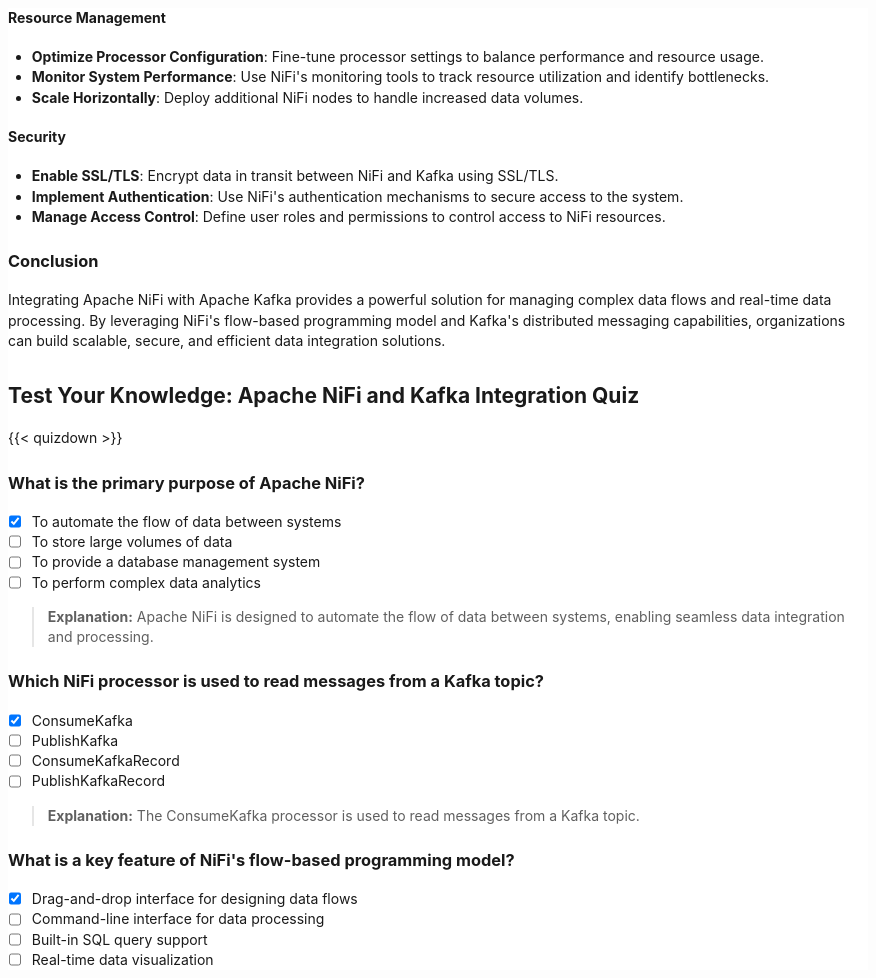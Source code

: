 #### Resource Management

- **Optimize Processor Configuration**: Fine-tune processor settings to balance performance and resource usage.
- **Monitor System Performance**: Use NiFi's monitoring tools to track resource utilization and identify bottlenecks.
- **Scale Horizontally**: Deploy additional NiFi nodes to handle increased data volumes.

#### Security

- **Enable SSL/TLS**: Encrypt data in transit between NiFi and Kafka using SSL/TLS.
- **Implement Authentication**: Use NiFi's authentication mechanisms to secure access to the system.
- **Manage Access Control**: Define user roles and permissions to control access to NiFi resources.

### Conclusion

Integrating Apache NiFi with Apache Kafka provides a powerful solution for managing complex data flows and real-time data processing. By leveraging NiFi's flow-based programming model and Kafka's distributed messaging capabilities, organizations can build scalable, secure, and efficient data integration solutions.

## Test Your Knowledge: Apache NiFi and Kafka Integration Quiz

{{< quizdown >}}

### What is the primary purpose of Apache NiFi?

- [x] To automate the flow of data between systems
- [ ] To store large volumes of data
- [ ] To provide a database management system
- [ ] To perform complex data analytics

> **Explanation:** Apache NiFi is designed to automate the flow of data between systems, enabling seamless data integration and processing.

### Which NiFi processor is used to read messages from a Kafka topic?

- [x] ConsumeKafka
- [ ] PublishKafka
- [ ] ConsumeKafkaRecord
- [ ] PublishKafkaRecord

> **Explanation:** The ConsumeKafka processor is used to read messages from a Kafka topic.

### What is a key feature of NiFi's flow-based programming model?

- [x] Drag-and-drop interface for designing data flows
- [ ] Command-line interface for data processing
- [ ] Built-in SQL query support
- [ ] Real-time data visualization
